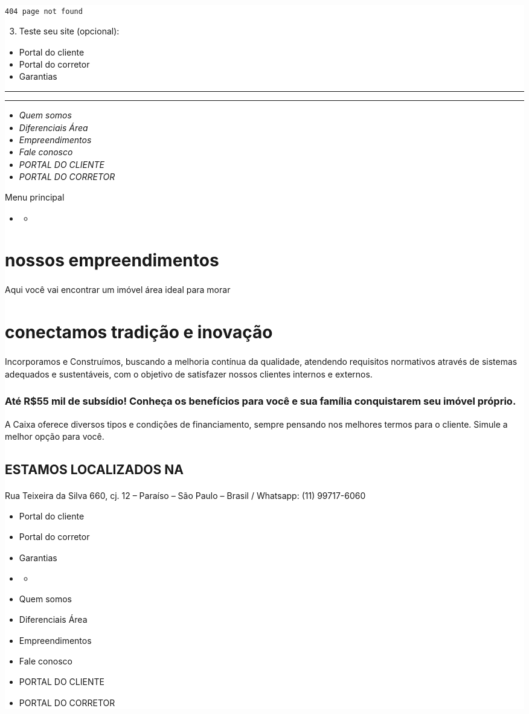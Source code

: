 ```
404 page not found

```


3. Teste seu site (opcional): 
  * Portal do cliente
  * Portal do corretor
  * Garantias


  *   *   * 

  *   *   * 

  * _Quem somos_
  * _Diferenciais Área_
  * _Empreendimentos_
  * _Fale conosco_
  * _PORTAL DO CLIENTE_
  * _PORTAL DO CORRETOR_


Menu principal
  *   * 

# nossos empreendimentos
Aqui você vai encontrar um imóvel área ideal para morar
# conectamos tradição e inovação
Incorporamos e Construímos, buscando a melhoria contínua da qualidade, atendendo requisitos normativos através de sistemas adequados e sustentáveis, com o objetivo de satisfazer nossos clientes internos e externos.
### Até R$55 mil de subsídio! Conheça os benefícios para você e sua família conquistarem seu imóvel próprio.
A Caixa oferece diversos tipos e condições de financiamento, sempre pensando nos melhores termos para o cliente. Simule a melhor opção para você.
## ESTAMOS LOCALIZADOS NA
Rua Teixeira da Silva 660, cj. 12 – Paraíso – São Paulo – Brasil / Whatsapp: (11) 99717-6060
  * Portal do cliente
  * Portal do corretor
  * Garantias


  *   * 

  * Quem somos
  * Diferenciais Área
  * Empreendimentos
  * Fale conosco
  * PORTAL DO CLIENTE
  * PORTAL DO CORRETOR
